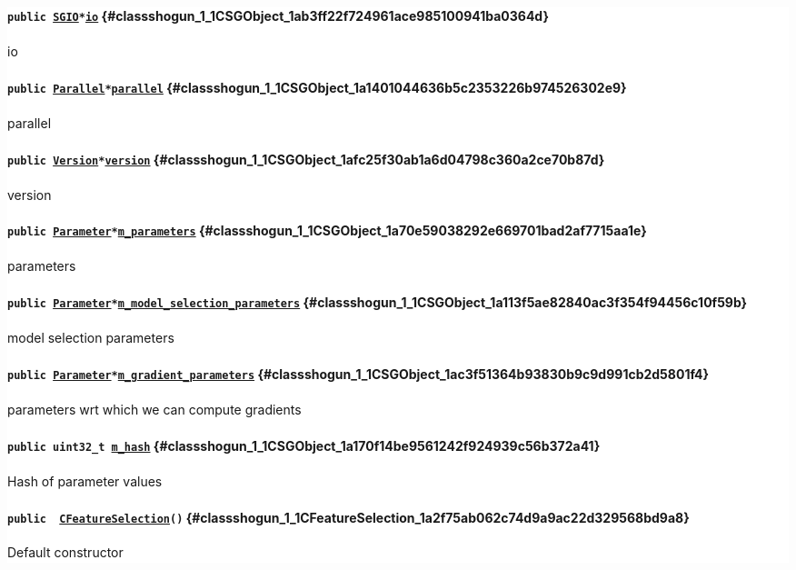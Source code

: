 #### `public `[`SGIO`](#classshogun_1_1SGIO)` * `[`io`](#classshogun_1_1CSGObject_1ab3ff22f724961ace985100941ba0364d) {#classshogun_1_1CSGObject_1ab3ff22f724961ace985100941ba0364d}

io

#### `public `[`Parallel`](#classshogun_1_1Parallel)` * `[`parallel`](#classshogun_1_1CSGObject_1a1401044636b5c2353226b974526302e9) {#classshogun_1_1CSGObject_1a1401044636b5c2353226b974526302e9}

parallel

#### `public `[`Version`](#classshogun_1_1Version)` * `[`version`](#classshogun_1_1CSGObject_1afc25f30ab1a6d04798c360a2ce70b87d) {#classshogun_1_1CSGObject_1afc25f30ab1a6d04798c360a2ce70b87d}

version

#### `public `[`Parameter`](#classshogun_1_1Parameter)` * `[`m_parameters`](#classshogun_1_1CSGObject_1a70e59038292e669701bad2af7715aa1e) {#classshogun_1_1CSGObject_1a70e59038292e669701bad2af7715aa1e}

parameters

#### `public `[`Parameter`](#classshogun_1_1Parameter)` * `[`m_model_selection_parameters`](#classshogun_1_1CSGObject_1a113f5ae82840ac3f354f94456c10f59b) {#classshogun_1_1CSGObject_1a113f5ae82840ac3f354f94456c10f59b}

model selection parameters

#### `public `[`Parameter`](#classshogun_1_1Parameter)` * `[`m_gradient_parameters`](#classshogun_1_1CSGObject_1ac3f51364b93830b9c9d991cb2d5801f4) {#classshogun_1_1CSGObject_1ac3f51364b93830b9c9d991cb2d5801f4}

parameters wrt which we can compute gradients

#### `public uint32_t `[`m_hash`](#classshogun_1_1CSGObject_1a170f14be9561242f924939c56b372a41) {#classshogun_1_1CSGObject_1a170f14be9561242f924939c56b372a41}

Hash of parameter values

#### `public  `[`CFeatureSelection`](#classshogun_1_1CFeatureSelection_1a2f75ab062c74d9a9ac22d329568bd9a8)`()` {#classshogun_1_1CFeatureSelection_1a2f75ab062c74d9a9ac22d329568bd9a8}

Default constructor
